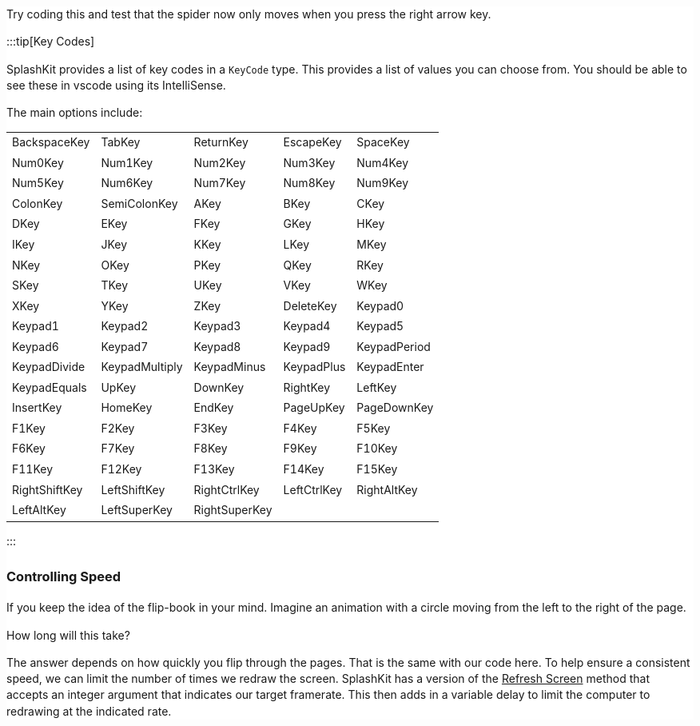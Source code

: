 Try coding this and test that the spider now only moves when you press the right arrow key.

:::tip[Key Codes]

SplashKit provides a list of key codes in a `KeyCode` type. This provides a list of values you can choose from. You should be able to see these in vscode using its IntelliSense.

The main options include:

||||||
|--|--|--|--|--|
| BackspaceKey | TabKey | ReturnKey | EscapeKey | SpaceKey |
| Num0Key | Num1Key | Num2Key | Num3Key | Num4Key |
| Num5Key | Num6Key | Num7Key | Num8Key | Num9Key |
| ColonKey | SemiColonKey | AKey | BKey | CKey |
| DKey | EKey | FKey | GKey | HKey |
| IKey | JKey | KKey | LKey | MKey |
| NKey | OKey | PKey | QKey | RKey |
| SKey | TKey | UKey | VKey | WKey |
| XKey | YKey | ZKey | DeleteKey | Keypad0 |
| Keypad1 | Keypad2 | Keypad3 | Keypad4 | Keypad5 |
| Keypad6 | Keypad7 | Keypad8 | Keypad9 | KeypadPeriod |
| KeypadDivide | KeypadMultiply | KeypadMinus | KeypadPlus | KeypadEnter |
| KeypadEquals | UpKey | DownKey | RightKey | LeftKey |
| InsertKey | HomeKey | EndKey | PageUpKey | PageDownKey |
| F1Key | F2Key | F3Key | F4Key | F5Key |
| F6Key | F7Key | F8Key | F9Key | F10Key |
| F11Key | F12Key | F13Key | F14Key | F15Key |
| RightShiftKey | LeftShiftKey | RightCtrlKey | LeftCtrlKey | RightAltKey |
| LeftAltKey | LeftSuperKey | RightSuperKey | | |
:::

### Controlling Speed

If you keep the idea of the flip-book in your mind. Imagine an animation with a circle moving from the left to the right of the page.

How long will this take?

The answer depends on how quickly you flip through the pages. That is the same with our code here. To help ensure a consistent speed, we can limit the number of times we redraw the screen. SplashKit has a version of the [Refresh Screen](https://splashkit.io/api/graphics/#refresh-screen-with-target-fps) method that accepts an integer argument that indicates our target framerate. This then adds in a variable delay to limit the computer to redrawing at the indicated rate.
